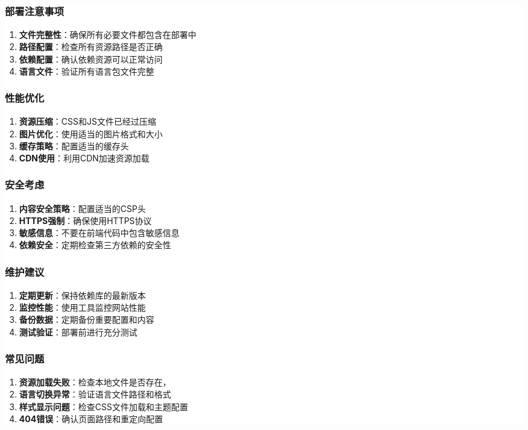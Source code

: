 ### 部署注意事项

1. **文件完整性**：确保所有必要文件都包含在部署中
2. **路径配置**：检查所有资源路径是否正确
3. **依赖配置**：确认依赖资源可以正常访问
4. **语言文件**：验证所有语言包文件完整

### 性能优化

1. **资源压缩**：CSS和JS文件已经过压缩
2. **图片优化**：使用适当的图片格式和大小
3. **缓存策略**：配置适当的缓存头
4. **CDN使用**：利用CDN加速资源加载

### 安全考虑

1. **内容安全策略**：配置适当的CSP头
2. **HTTPS强制**：确保使用HTTPS协议
3. **敏感信息**：不要在前端代码中包含敏感信息
4. **依赖安全**：定期检查第三方依赖的安全性

### 维护建议

1. **定期更新**：保持依赖库的最新版本
2. **监控性能**：使用工具监控网站性能
3. **备份数据**：定期备份重要配置和内容
4. **测试验证**：部署前进行充分测试

### 常见问题

1. **资源加载失败**：检查本地文件是否存在，
2. **语言切换异常**：验证语言文件路径和格式
3. **样式显示问题**：检查CSS文件加载和主题配置
4. **404错误**：确认页面路径和重定向配置